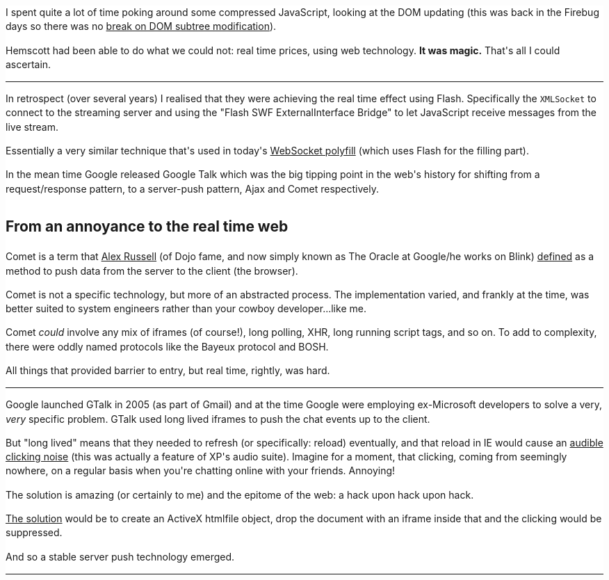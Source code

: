 I spent quite a lot of time poking around some compressed JavaScript, looking at the DOM updating (this was back in the Firebug days so there was no [break on DOM subtree modification](https://developer.chrome.com/devtools/docs/dom-and-styles#setting-dom-breakpoints)).

Hemscott had been able to do what we could not: real time prices, using web technology. **It was magic.** That's all I could ascertain.

---

In retrospect (over several years) I realised that they were achieving the real time effect using Flash. Specifically the `XMLSocket` to connect to the streaming server and using the "Flash SWF ExternalInterface Bridge" to let JavaScript receive messages from the live stream.

Essentially a very similar technique that's used in today's [WebSocket polyfill](https://github.com/gimite/web-socket-js) (which uses Flash for the filling part).

In the mean time Google released Google Talk which was the big tipping point in the web's history for shifting from a request/response pattern, to a server-push pattern, Ajax and Comet respectively.

## From an annoyance to the real time web

Comet is a term that [Alex Russell](http://infrequently.org) (of Dojo fame, and now simply known as The Oracle at Google/he works on Blink) [defined](http://infrequently.org/2006/03/comet-low-latency-data-for-the-browser/) as a method to push data from the server to the client (the browser).

Comet is not a specific technology, but more of an abstracted process. The implementation varied, and frankly at the time, was better suited to system engineers rather than your cowboy developer...like me.

Comet *could* involve any mix of iframes (of course!), long polling, XHR, long running script tags, and so on. To add to complexity, there were oddly named protocols like the Bayeux protocol and BOSH.

All things that provided barrier to entry, but real time, rightly, was hard.

---

Google launched GTalk in 2005 (as part of Gmail) and at the time Google were employing ex-Microsoft developers to solve a very, *very* specific problem. GTalk used long lived iframes to push the chat events up to the client.

But "long lived" means that they needed to refresh (or specifically: reload) eventually, and that reload in IE would cause an <a href="javascript:window.xpaudio.play()">audible clicking noise</a> (this was actually a feature of XP's audio suite). Imagine for a moment, that clicking, coming from seemingly nowhere, on a regular basis when you're chatting online with your friends. Annoying!

<audio id="xpaudio" controls style="width: 100%;" src="/downloads/clicking.wav"></audio>

The solution is amazing (or certainly to me) and the epitome of the web: a hack upon hack upon hack.

[The solution](http://infrequently.org/2006/02/what-else-is-burried-down-in-the-depths-of-googles-amazing-javascript/) would be to create an ActiveX htmlfile object, drop the document with an iframe inside that and the clicking would be suppressed.

And so a stable server push technology emerged.

---
